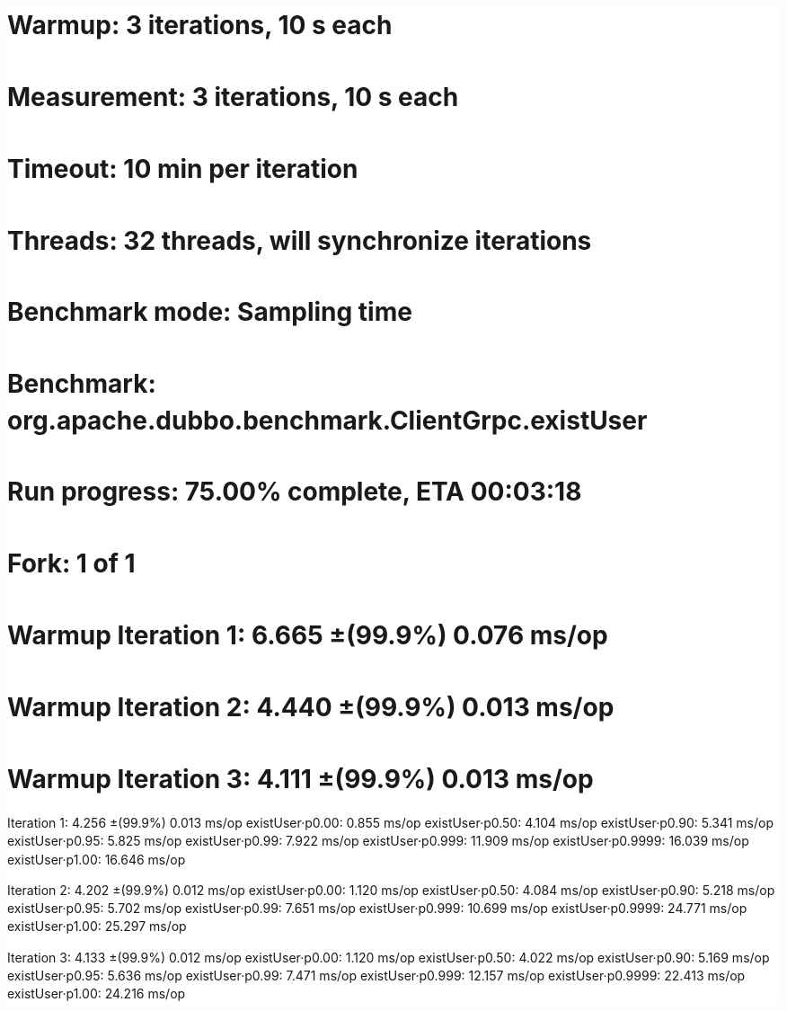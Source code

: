 # Warmup: 3 iterations, 10 s each
# Measurement: 3 iterations, 10 s each
# Timeout: 10 min per iteration
# Threads: 32 threads, will synchronize iterations
# Benchmark mode: Sampling time
# Benchmark: org.apache.dubbo.benchmark.ClientGrpc.existUser

# Run progress: 75.00% complete, ETA 00:03:18
# Fork: 1 of 1
# Warmup Iteration   1: 6.665 ±(99.9%) 0.076 ms/op
# Warmup Iteration   2: 4.440 ±(99.9%) 0.013 ms/op
# Warmup Iteration   3: 4.111 ±(99.9%) 0.013 ms/op
Iteration   1: 4.256 ±(99.9%) 0.013 ms/op
                 existUser·p0.00:   0.855 ms/op
                 existUser·p0.50:   4.104 ms/op
                 existUser·p0.90:   5.341 ms/op
                 existUser·p0.95:   5.825 ms/op
                 existUser·p0.99:   7.922 ms/op
                 existUser·p0.999:  11.909 ms/op
                 existUser·p0.9999: 16.039 ms/op
                 existUser·p1.00:   16.646 ms/op

Iteration   2: 4.202 ±(99.9%) 0.012 ms/op
                 existUser·p0.00:   1.120 ms/op
                 existUser·p0.50:   4.084 ms/op
                 existUser·p0.90:   5.218 ms/op
                 existUser·p0.95:   5.702 ms/op
                 existUser·p0.99:   7.651 ms/op
                 existUser·p0.999:  10.699 ms/op
                 existUser·p0.9999: 24.771 ms/op
                 existUser·p1.00:   25.297 ms/op

Iteration   3: 4.133 ±(99.9%) 0.012 ms/op
                 existUser·p0.00:   1.120 ms/op
                 existUser·p0.50:   4.022 ms/op
                 existUser·p0.90:   5.169 ms/op
                 existUser·p0.95:   5.636 ms/op
                 existUser·p0.99:   7.471 ms/op
                 existUser·p0.999:  12.157 ms/op
                 existUser·p0.9999: 22.413 ms/op
                 existUser·p1.00:   24.216 ms/op
